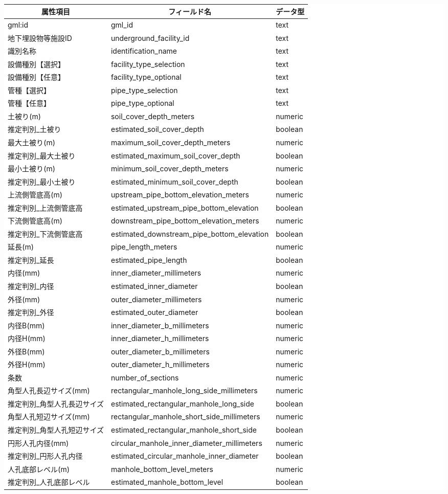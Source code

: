 | 属性項目                    | フィールド名                                | データ型   |
|----------------------------|--------------------------------------------|-----------|
| gml:id                | gml_id                                      | text       |
| 地下埋設物等施設ID          | underground_facility_id                     | text       |
| 識別名称                    | identification_name                         | text       |
| 設備種別【選択】            | facility_type_selection                     | text       |
| 設備種別【任意】            | facility_type_optional                      | text       |
| 管種【選択】                | pipe_type_selection                         | text       |
| 管種【任意】                | pipe_type_optional                          | text       |
| 土被り(m)                   | soil_cover_depth_meters                     | numeric    |
| 推定判別_土被り             | estimated_soil_cover_depth                  | boolean    |
| 最大土被り(m)               | maximum_soil_cover_depth_meters             | numeric    |
| 推定判別_最大土被り         | estimated_maximum_soil_cover_depth          | boolean    |
| 最小土被り(m)               | minimum_soil_cover_depth_meters             | numeric    |
| 推定判別_最小土被り         | estimated_minimum_soil_cover_depth          | boolean    |
| 上流側管底高(m)             | upstream_pipe_bottom_elevation_meters       | numeric    |
| 推定判別_上流側管底高       | estimated_upstream_pipe_bottom_elevation    | boolean    |
| 下流側管底高(m)             | downstream_pipe_bottom_elevation_meters     | numeric    |
| 推定判別_下流側管底高       | estimated_downstream_pipe_bottom_elevation  | boolean    |
| 延長(m)                     | pipe_length_meters                          | numeric    |
| 推定判別_延長               | estimated_pipe_length                       | boolean    |
| 内径(mm)                    | inner_diameter_millimeters                  | numeric    |
| 推定判別_内径               | estimated_inner_diameter                    | boolean    |
| 外径(mm)                    | outer_diameter_millimeters                  | numeric    |
| 推定判別_外径               | estimated_outer_diameter                    | boolean    |
| 内径B(mm)                   | inner_diameter_b_millimeters                | numeric    |
| 内径H(mm)                   | inner_diameter_h_millimeters                | numeric    |
| 外径B(mm)                   | outer_diameter_b_millimeters                | numeric    |
| 外径H(mm)                   | outer_diameter_h_millimeters                | numeric    |
| 条数                        | number_of_sections                          | numeric    |
| 角型人孔長辺サイズ(mm)      | rectangular_manhole_long_side_millimeters   | numeric    |
| 推定判別_角型人孔長辺サイズ | estimated_rectangular_manhole_long_side     | boolean    |
| 角型人孔短辺サイズ(mm)      | rectangular_manhole_short_side_millimeters  | numeric    |
| 推定判別_角型人孔短辺サイズ | estimated_rectangular_manhole_short_side    | boolean    |
| 円形人孔内径(mm)            | circular_manhole_inner_diameter_millimeters | numeric    |
| 推定判別_円形人孔内径       | estimated_circular_manhole_inner_diameter   | boolean    |
| 人孔底部レベル(m)           | manhole_bottom_level_meters                 | numeric    |
| 推定判別_人孔底部レベル     | estimated_manhole_bottom_level              | boolean    |